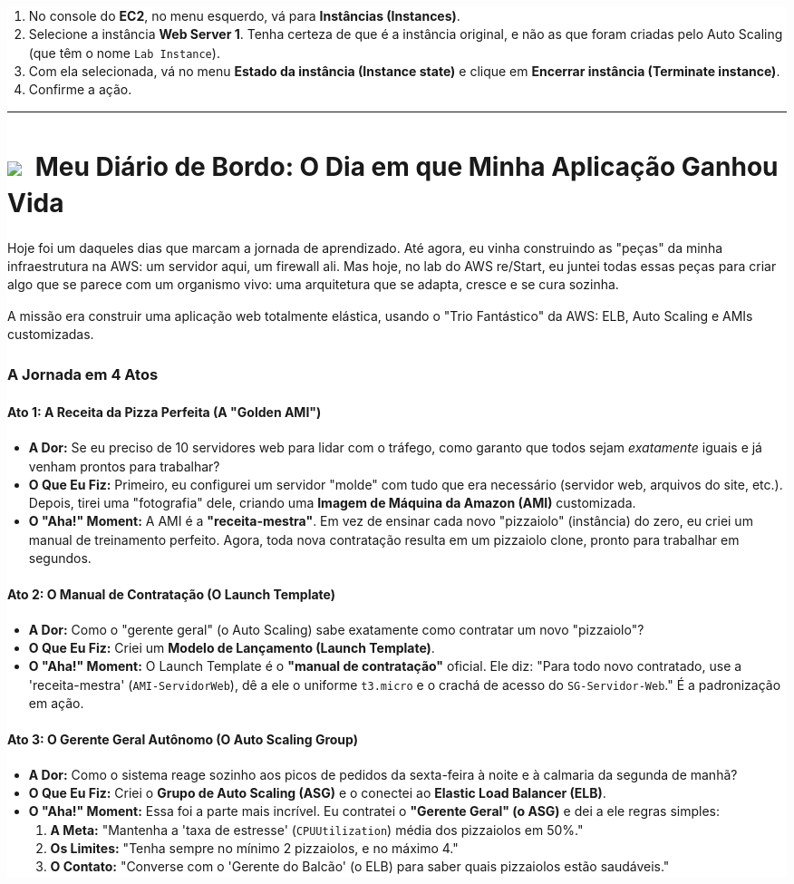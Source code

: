 1.  No console do **EC2**, no menu esquerdo, vá para **Instâncias (Instances)**.
2.  Selecione a instância **Web Server 1**. Tenha certeza de que é a instância original, e não as que foram criadas pelo Auto Scaling (que têm o nome `Lab Instance`).
3.  Com ela selecionada, vá no menu **Estado da instância (Instance state)** e clique em **Encerrar instância (Terminate instance)**.
4.  Confirme a ação.

---

# <img src="https://api.iconify.design/mdi/notebook-heart-outline.svg?color=currentColor" width="26" style="vertical-align:middle; margin-right:8px;" /> Meu Diário de Bordo: O Dia em que Minha Aplicação Ganhou Vida

Hoje foi um daqueles dias que marcam a jornada de aprendizado. Até agora, eu vinha construindo as "peças" da minha infraestrutura na AWS: um servidor aqui, um firewall ali. Mas hoje, no lab do AWS re/Start, eu juntei todas essas peças para criar algo que se parece com um organismo vivo: uma arquitetura que se adapta, cresce e se cura sozinha.

A missão era construir uma aplicação web totalmente elástica, usando o "Trio Fantástico" da AWS: ELB, Auto Scaling e AMIs customizadas.

### A Jornada em 4 Atos

#### Ato 1: A Receita da Pizza Perfeita (A "Golden AMI")
* **A Dor:** Se eu preciso de 10 servidores web para lidar com o tráfego, como garanto que todos sejam *exatamente* iguais e já venham prontos para trabalhar?
* **O Que Eu Fiz:** Primeiro, eu configurei um servidor "molde" com tudo que era necessário (servidor web, arquivos do site, etc.). Depois, tirei uma "fotografia" dele, criando uma **Imagem de Máquina da Amazon (AMI)** customizada.
* **O "Aha!" Moment:** A AMI é a **"receita-mestra"**. Em vez de ensinar cada novo "pizzaiolo" (instância) do zero, eu criei um manual de treinamento perfeito. Agora, toda nova contratação resulta em um pizzaiolo clone, pronto para trabalhar em segundos.

#### Ato 2: O Manual de Contratação (O Launch Template)
* **A Dor:** Como o "gerente geral" (o Auto Scaling) sabe exatamente como contratar um novo "pizzaiolo"?
* **O Que Eu Fiz:** Criei um **Modelo de Lançamento (Launch Template)**.
* **O "Aha!" Moment:** O Launch Template é o **"manual de contratação"** oficial. Ele diz: "Para todo novo contratado, use a 'receita-mestra' (`AMI-ServidorWeb`), dê a ele o uniforme `t3.micro` e o crachá de acesso do `SG-Servidor-Web`." É a padronização em ação.

#### Ato 3: O Gerente Geral Autônomo (O Auto Scaling Group)
* **A Dor:** Como o sistema reage sozinho aos picos de pedidos da sexta-feira à noite e à calmaria da segunda de manhã?
* **O Que Eu Fiz:** Criei o **Grupo de Auto Scaling (ASG)** e o conectei ao **Elastic Load Balancer (ELB)**.
* **O "Aha!" Moment:** Essa foi a parte mais incrível. Eu contratei o **"Gerente Geral" (o ASG)** e dei a ele regras simples:
    1.  **A Meta:** "Mantenha a 'taxa de estresse' (`CPUUtilization`) média dos pizzaiolos em 50%."
    2.  **Os Limites:** "Tenha sempre no mínimo 2 pizzaiolos, e no máximo 4."
    3.  **O Contato:** "Converse com o 'Gerente do Balcão' (o ELB) para saber quais pizzaiolos estão saudáveis."
